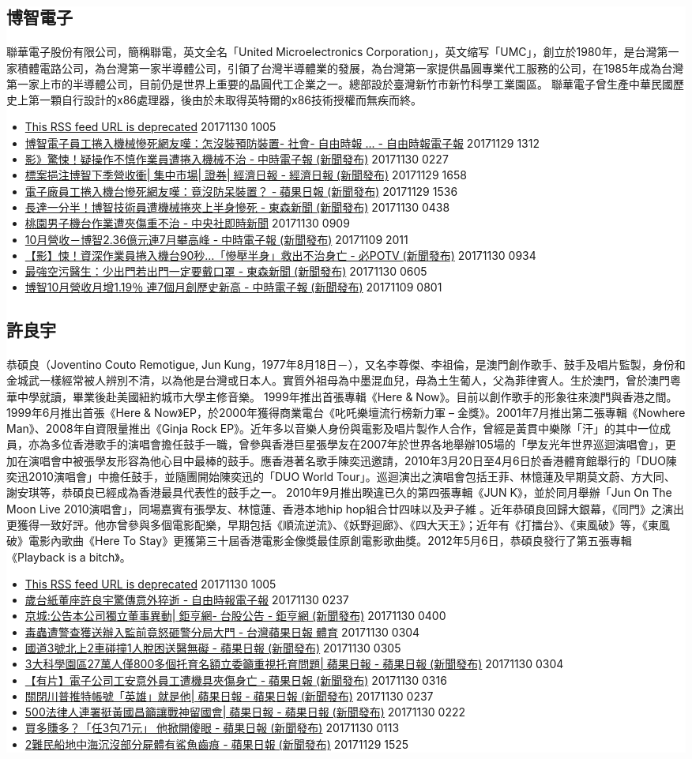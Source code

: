 ## 博智電子

聯華電子股份有限公司，簡稱聯電，英文全名「United Microelectronics Corporation」，英文缩写「UMC」，創立於1980年，是台灣第一家積體電路公司，為台灣第一家半導體公司，引領了台灣半導體業的發展，為台灣第一家提供晶圓專業代工服務的公司，在1985年成為台灣第一家上市的半導體公司，目前仍是世界上重要的晶圓代工企業之一。總部設於臺灣新竹市新竹科學工業園區。
聯華電子曾生產中華民國歷史上第一顆自行設計的x86處理器，後由於未取得英特爾的x86技術授權而無疾而終。
- [This RSS feed URL is deprecated](0 "This RSS feed URL is deprecated") 20171130 1005
- [博智電子員工捲入機械慘死網友嘆：怎沒裝預防裝置- 社會- 自由時報 ... - 自由時報電子報](http://news.ltn.com.tw/news/society/breakingnews/2268851 "博智電子員工捲入機械慘死網友嘆：怎沒裝預防裝置- 社會- 自由時報 ... - 自由時報電子報") 20171129 1312
- [影》驚悚！疑操作不慎作業員遭捲入機械不治 - 中時電子報 (新聞發布)](http://www.chinatimes.com/realtimenews/20171130002114-260402 "影》驚悚！疑操作不慎作業員遭捲入機械不治 - 中時電子報 (新聞發布)") 20171130 0227
- [標案挹注博智下季營收衝| 集中市場| 證券| 經濟日報 - 經濟日報 (新聞發布)](https://money.udn.com/money/story/5710/2847053 "標案挹注博智下季營收衝| 集中市場| 證券| 經濟日報 - 經濟日報 (新聞發布)") 20171129 1658
- [電子廠員工捲入機台慘死網友嘆：竟沒防呆裝置？ - 蘋果日報 (新聞發布)](https://tw.appledaily.com/new/realtime/20171129/1250502/ "電子廠員工捲入機台慘死網友嘆：竟沒防呆裝置？ - 蘋果日報 (新聞發布)") 20171129 1536
- [長達一分半！博智技術員遭機械捲夾上半身慘死 - 東森新聞 (新聞發布)](https://news.ebc.net.tw/news.php?nid=88298 "長達一分半！博智技術員遭機械捲夾上半身慘死 - 東森新聞 (新聞發布)") 20171130 0438
- [桃園男子機台作業遭夾傷重不治 - 中央社即時新聞](http://www.cna.com.tw/news/asoc/201711300213-1.aspx "桃園男子機台作業遭夾傷重不治 - 中央社即時新聞") 20171130 0909
- [10月營收－博智2.36億元連7月攀高峰 - 中時電子報 (新聞發布)](http://www.chinatimes.com/newspapers/20171110000326-260206 "10月營收－博智2.36億元連7月攀高峰 - 中時電子報 (新聞發布)") 20171109 2011
- [【影】悚！資深作業員捲入機台90秒…「慘壓半身」救出不治身亡 - 必POTV (新聞發布)](http://bepo.ctitv.com.tw/2017/11/344402/ "【影】悚！資深作業員捲入機台90秒…「慘壓半身」救出不治身亡 - 必POTV (新聞發布)") 20171130 0934
- [最強空污醫生：少出門若出門一定要戴口罩 - 東森新聞 (新聞發布)](https://news.ebc.net.tw/news.php?nid=88307 "最強空污醫生：少出門若出門一定要戴口罩 - 東森新聞 (新聞發布)") 20171130 0605
- [博智10月營收月增1.19％ 連7個月創歷史新高 - 中時電子報 (新聞發布)](http://www.chinatimes.com/realtimenews/20171109004477-260410 "博智10月營收月增1.19％ 連7個月創歷史新高 - 中時電子報 (新聞發布)") 20171109 0801

## 許良宇

恭碩良（Joventino Couto Remotigue, Jun Kung，1977年8月18日－），又名李尊傑、李祖倫，是澳門創作歌手、鼓手及唱片監製，身份和金城武一樣經常被人辨別不清，以為他是台灣或日本人。實質外祖母為中墨混血兒，母為土生葡人，父為菲律賓人。生於澳門，曾於澳門粵華中學就讀，畢業後赴美國紐約城市大學主修音樂。 1999年推出首張專輯《Here & Now》。目前以創作歌手的形象往來澳門與香港之間。1999年6月推出首張《Here & Now》EP，於2000年獲得商業電台《叱吒樂壇流行榜新力軍 – 金獎》。2001年7月推出第二張專輯《Nowhere Man》、2008年自資限量推出《Ginja Rock EP》。近年多以音樂人身份與電影及唱片製作人合作，曾經是黃貫中樂隊「汗」的其中一位成員，亦為多位香港歌手的演唱會擔任鼓手一職，曾參與香港巨星張學友在2007年於世界各地舉辦105場的「學友光年世界巡迴演唱會」，更加在演唱會中被張學友形容為他心目中最棒的鼓手。應香港著名歌手陳奕迅邀請，2010年3月20日至4月6日於香港體育館舉行的「DUO陳奕迅2010演唱會」中擔任鼓手，並隨團開始陳奕迅的「DUO World Tour」。巡迴演出之演唱會包括王菲、林憶蓮及早期莫文蔚、方大同、謝安琪等，恭碩良已經成為香港最具代表性的鼓手之一。
2010年9月推出睽違已久的第四張專輯《JUN K》，並於同月舉辦「Jun On The Moon Live 2010演唱會」，同場嘉賓有張學友、林憶蓮、香港本地hip hop組合廿四味以及尹子維 。近年恭碩良回歸大銀幕，《同門》之演出更獲得一致好評。他亦曾參與多個電影配樂，早期包括《順流逆流》、《妖野迴廊》、《四大天王》；近年有《打擂台》、《東風破》等，《東風破》電影內歌曲《Here To Stay》更獲第三十屆香港電影金像獎最佳原創電影歌曲獎。2012年5月6日，恭碩良發行了第五張專輯《Playback is a bitch》。
- [This RSS feed URL is deprecated](0 "This RSS feed URL is deprecated") 20171130 1005
- [歲台紙董座許良宇驚傳意外猝逝 - 自由時報電子報](http://news.ltn.com.tw/news/business/breakingnews/2269142 "歲台紙董座許良宇驚傳意外猝逝 - 自由時報電子報") 20171130 0237
- [京城:公告本公司獨立董事異動| 鉅亨網- 台股公告 - 鉅亨網 (新聞發布)](https://news.cnyes.com/news/id/3976923 "京城:公告本公司獨立董事異動| 鉅亨網- 台股公告 - 鉅亨網 (新聞發布)") 20171130 0400
- [毒蟲遭警查獲送辦入監前竟怒砸警分局大門 - 台灣蘋果日報 體育](https://tw.appledaily.com/new/realtime/20171130/1250647/ "毒蟲遭警查獲送辦入監前竟怒砸警分局大門 - 台灣蘋果日報 體育") 20171130 0304
- [國道3號北上2車碰撞1人脫困送醫無礙 - 蘋果日報 (新聞發布)](https://tw.appledaily.com/new/realtime/20171130/1250628/ "國道3號北上2車碰撞1人脫困送醫無礙 - 蘋果日報 (新聞發布)") 20171130 0305
- [3大科學園區27萬人僅800多個托育名額立委籲重視托育問題| 蘋果日報 - 蘋果日報 (新聞發布)](https://tw.appledaily.com/new/realtime/20171130/1250676/ "3大科學園區27萬人僅800多個托育名額立委籲重視托育問題| 蘋果日報 - 蘋果日報 (新聞發布)") 20171130 0304
- [【有片】電子公司工安意外員工遭機具夾傷身亡 - 蘋果日報 (新聞發布)](https://tw.appledaily.com/new/realtime/20171130/1250621/ "【有片】電子公司工安意外員工遭機具夾傷身亡 - 蘋果日報 (新聞發布)") 20171130 0316
- [關閉川普推特帳號「英雄」就是他| 蘋果日報 - 蘋果日報 (新聞發布)](https://tw.appledaily.com/new/realtime/20171130/1250611/ "關閉川普推特帳號「英雄」就是他| 蘋果日報 - 蘋果日報 (新聞發布)") 20171130 0237
- [500法律人連署挺黃國昌籲讓戰神留國會| 蘋果日報 - 蘋果日報 (新聞發布)](https://tw.appledaily.com/new/realtime/20171130/1250635/ "500法律人連署挺黃國昌籲讓戰神留國會| 蘋果日報 - 蘋果日報 (新聞發布)") 20171130 0222
- [買多賺多？「任3包71元」 他掀開傻眼 - 蘋果日報 (新聞發布)](https://tw.appledaily.com/new/realtime/20171130/1250585/ "買多賺多？「任3包71元」 他掀開傻眼 - 蘋果日報 (新聞發布)") 20171130 0113
- [2難民船地中海沉沒部分屍體有鯊魚齒痕 - 蘋果日報 (新聞發布)](https://tw.appledaily.com/new/realtime/20171129/1250489/ "2難民船地中海沉沒部分屍體有鯊魚齒痕 - 蘋果日報 (新聞發布)") 20171129 1525
